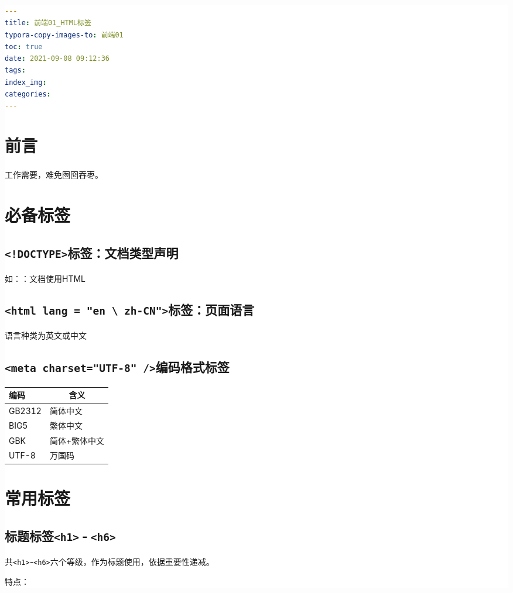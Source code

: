 ```yaml
---
title: 前端01_HTML标签
typora-copy-images-to: 前端01
toc: true
date: 2021-09-08 09:12:36
tags:
index_img:
categories:
---
```




# 前言

工作需要，难免囫囵吞枣。 

# 必备标签

## `<!DOCTYPE>`标签：文档类型声明 

如：<!DOCTYPE html>：文档使用HTML

## `<html lang = "en \ zh-CN">`标签：页面语言

语言种类为英文或中文

## `<meta charset="UTF-8" />`编码格式标签

| 编码   | 含义          |
| :----- | ------------- |
| GB2312 | 简体中文      |
| BIG5   | 繁体中文      |
| GBK    | 简体+繁体中文 |
| UTF-8  | 万国码        |

  

# 常用标签

## 标题标签`<h1>` - `<h6>`

共`<h1>`-`<h6>`六个等级，作为标题使用，依据重要性递减。  

特点：
